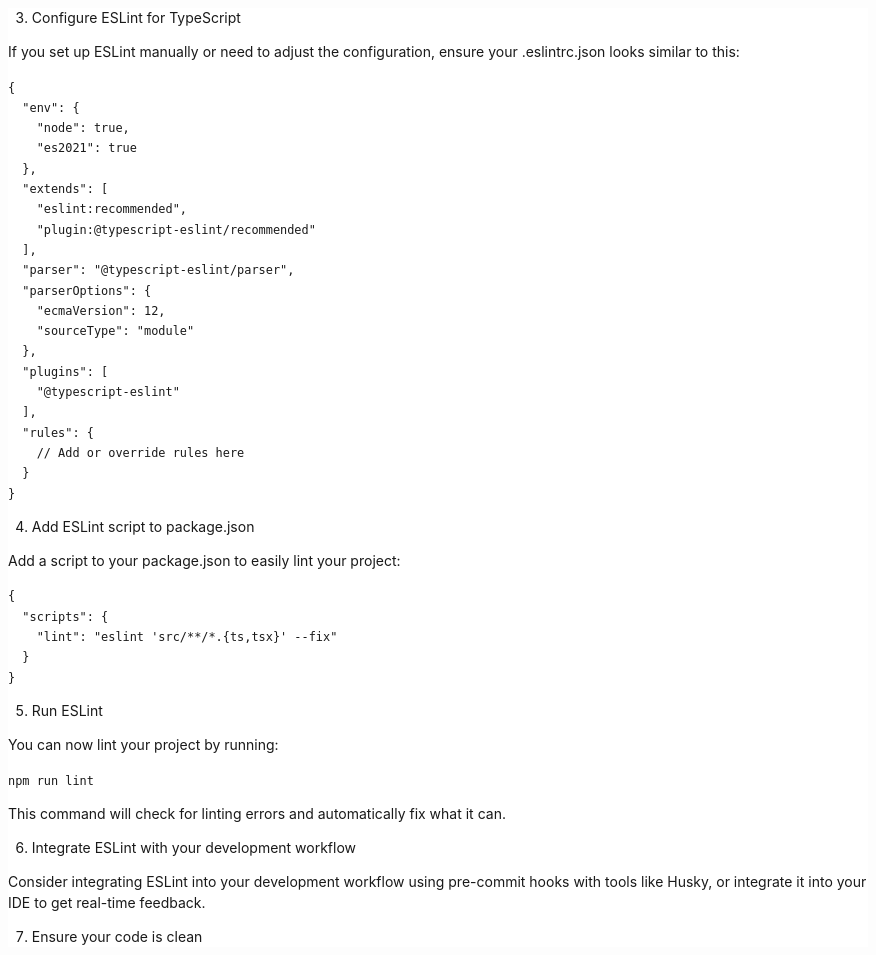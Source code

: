 
3. Configure ESLint for TypeScript

If you set up ESLint manually or need to adjust the configuration, ensure your .eslintrc.json looks similar to this:

```
{
  "env": {
    "node": true,
    "es2021": true
  },
  "extends": [
    "eslint:recommended",
    "plugin:@typescript-eslint/recommended"
  ],
  "parser": "@typescript-eslint/parser",
  "parserOptions": {
    "ecmaVersion": 12,
    "sourceType": "module"
  },
  "plugins": [
    "@typescript-eslint"
  ],
  "rules": {
    // Add or override rules here
  }
}
```

4. Add ESLint script to package.json

Add a script to your package.json to easily lint your project:

```
{
  "scripts": {
    "lint": "eslint 'src/**/*.{ts,tsx}' --fix"
  }
}
```

5. Run ESLint

You can now lint your project by running:

```
npm run lint
```

This command will check for linting errors and automatically fix what it can.

6. Integrate ESLint with your development workflow

Consider integrating ESLint into your development workflow using pre-commit hooks with tools like Husky, or integrate it into your IDE to get real-time feedback.

7. Ensure your code is clean
